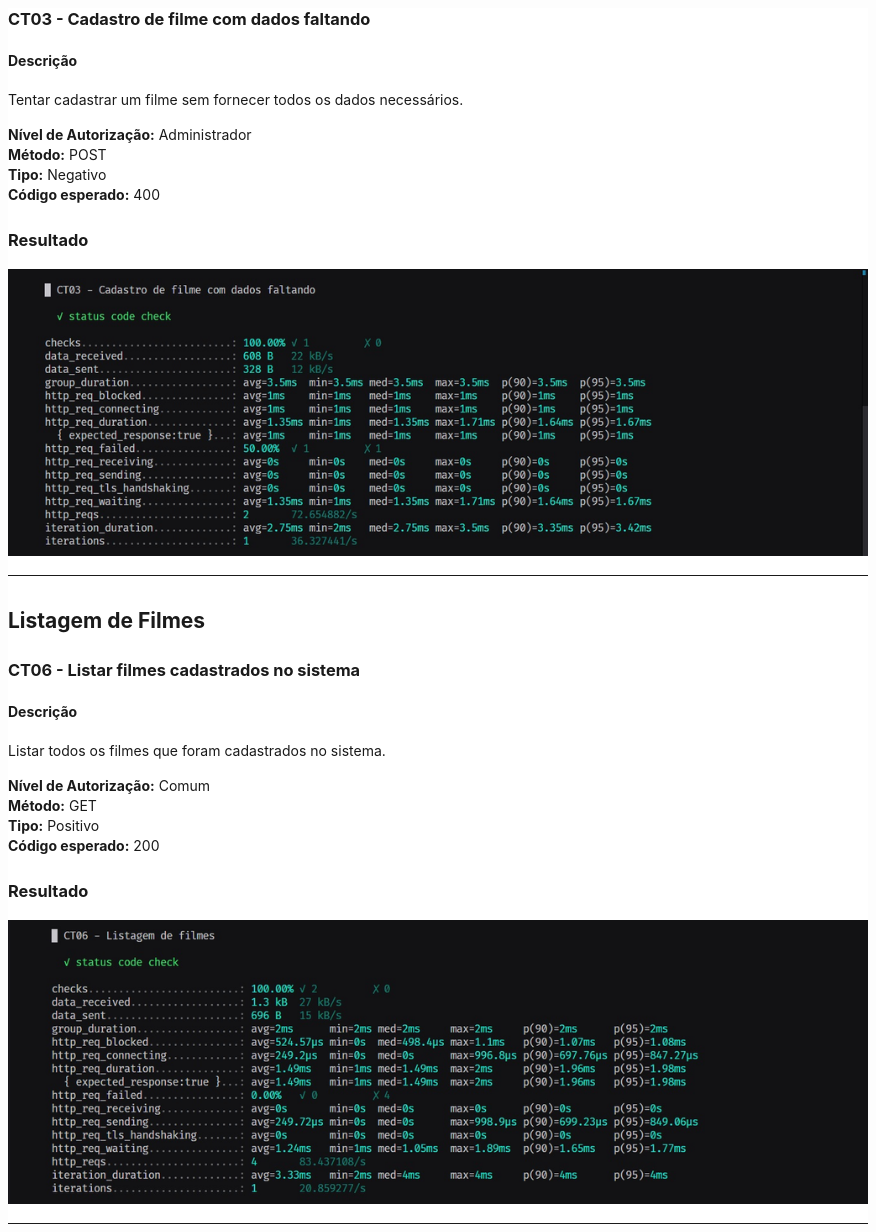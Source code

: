 
### CT03 - Cadastro de filme com dados faltando

#### Descrição
Tentar cadastrar um filme sem fornecer todos os dados necessários.

**Nível de Autorização:** Administrador\
**Método:** POST\
**Tipo:** Negativo\
**Código esperado:** 400

### Resultado

<img src="../../../functionalTests/results/movies/CT03.jpg" width="900px">

---

## Listagem de Filmes

### CT06 - Listar filmes cadastrados no sistema

#### Descrição
Listar todos os filmes que foram cadastrados no sistema.

**Nível de Autorização:** Comum\
**Método:** GET\
**Tipo:** Positivo\
**Código esperado:** 200

### Resultado

<img src="../../../functionalTests/results/movies/CT06.jpg" width="900px">

---